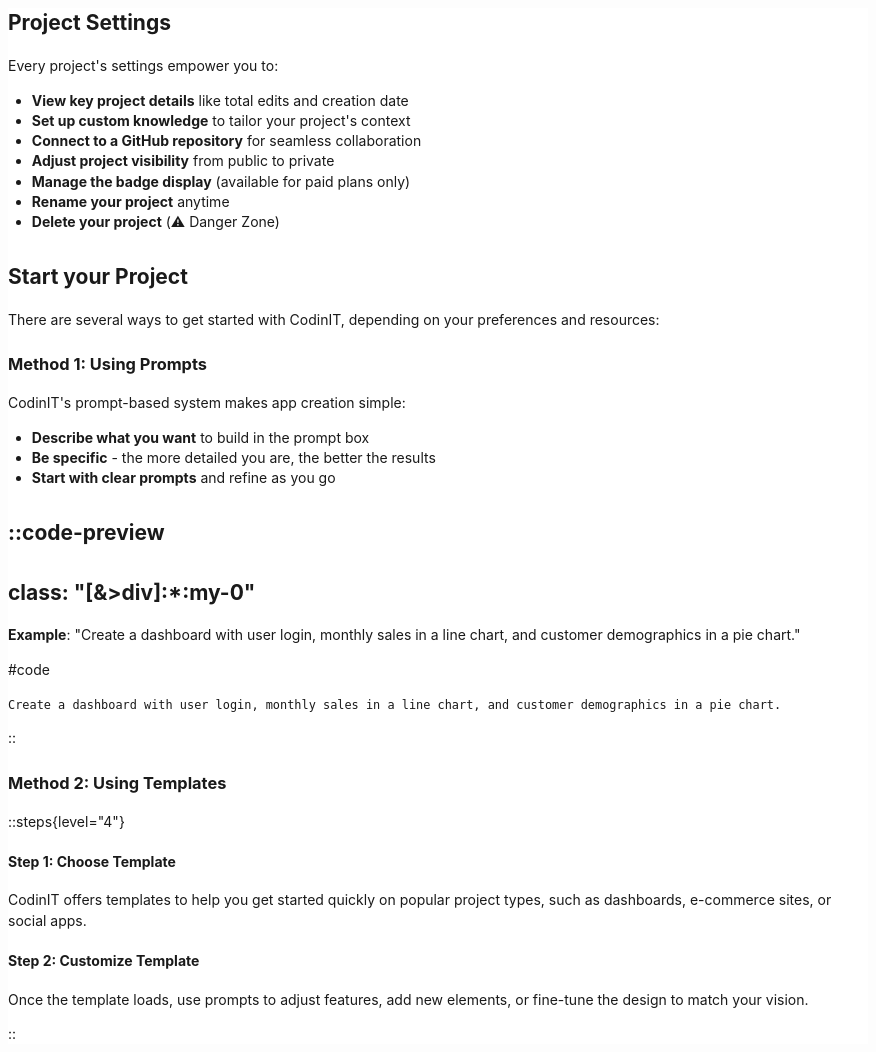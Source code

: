 ## Project Settings

Every project's settings empower you to:

- **View key project details** like total edits and creation date
- **Set up custom knowledge** to tailor your project's context
- **Connect to a GitHub repository** for seamless collaboration
- **Adjust project visibility** from public to private
- **Manage the badge display** (available for paid plans only)
- **Rename your project** anytime
- **Delete your project** (⚠️ Danger Zone)

## Start your Project

There are several ways to get started with CodinIT, depending on your preferences and resources:

### Method 1: Using Prompts

CodinIT's prompt-based system makes app creation simple:

- **Describe what you want** to build in the prompt box
- **Be specific** - the more detailed you are, the better the results
- **Start with clear prompts** and refine as you go

::code-preview
---
class: "[&>div]:*:my-0"
---
**Example**: "Create a dashboard with user login, monthly sales in a line chart, and customer demographics in a pie chart."

#code
```text
Create a dashboard with user login, monthly sales in a line chart, and customer demographics in a pie chart.
```
::

### Method 2: Using Templates

::steps{level="4"}

#### Step 1: Choose Template

CodinIT offers templates to help you get started quickly on popular project types, such as dashboards, e-commerce sites, or social apps.

#### Step 2: Customize Template

Once the template loads, use prompts to adjust features, add new elements, or fine-tune the design to match your vision.

::
